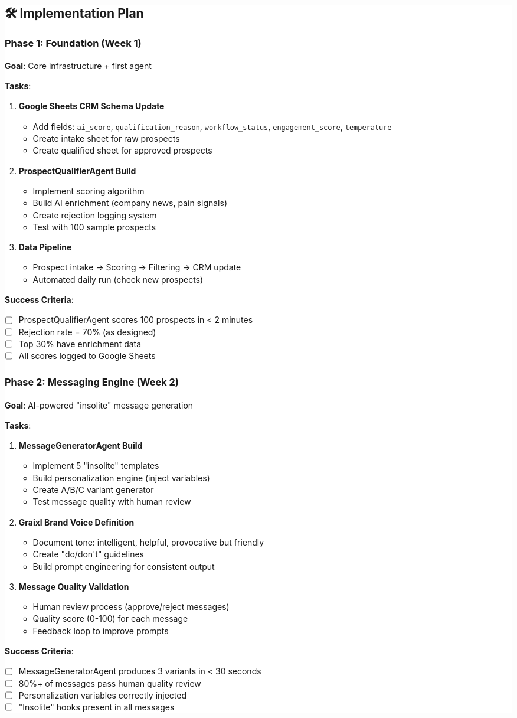 ## 🛠️ Implementation Plan

### Phase 1: Foundation (Week 1)
**Goal**: Core infrastructure + first agent

**Tasks**:
1. **Google Sheets CRM Schema Update**
   - Add fields: `ai_score`, `qualification_reason`, `workflow_status`, `engagement_score`, `temperature`
   - Create intake sheet for raw prospects
   - Create qualified sheet for approved prospects

2. **ProspectQualifierAgent Build**
   - Implement scoring algorithm
   - Build AI enrichment (company news, pain signals)
   - Create rejection logging system
   - Test with 100 sample prospects

3. **Data Pipeline**
   - Prospect intake → Scoring → Filtering → CRM update
   - Automated daily run (check new prospects)

**Success Criteria**:
- [ ] ProspectQualifierAgent scores 100 prospects in < 2 minutes
- [ ] Rejection rate = 70% (as designed)
- [ ] Top 30% have enrichment data
- [ ] All scores logged to Google Sheets

### Phase 2: Messaging Engine (Week 2)
**Goal**: AI-powered "insolite" message generation

**Tasks**:
1. **MessageGeneratorAgent Build**
   - Implement 5 "insolite" templates
   - Build personalization engine (inject variables)
   - Create A/B/C variant generator
   - Test message quality with human review

2. **Graixl Brand Voice Definition**
   - Document tone: intelligent, helpful, provocative but friendly
   - Create "do/don't" guidelines
   - Build prompt engineering for consistent output

3. **Message Quality Validation**
   - Human review process (approve/reject messages)
   - Quality score (0-100) for each message
   - Feedback loop to improve prompts

**Success Criteria**:
- [ ] MessageGeneratorAgent produces 3 variants in < 30 seconds
- [ ] 80%+ of messages pass human quality review
- [ ] Personalization variables correctly injected
- [ ] "Insolite" hooks present in all messages
